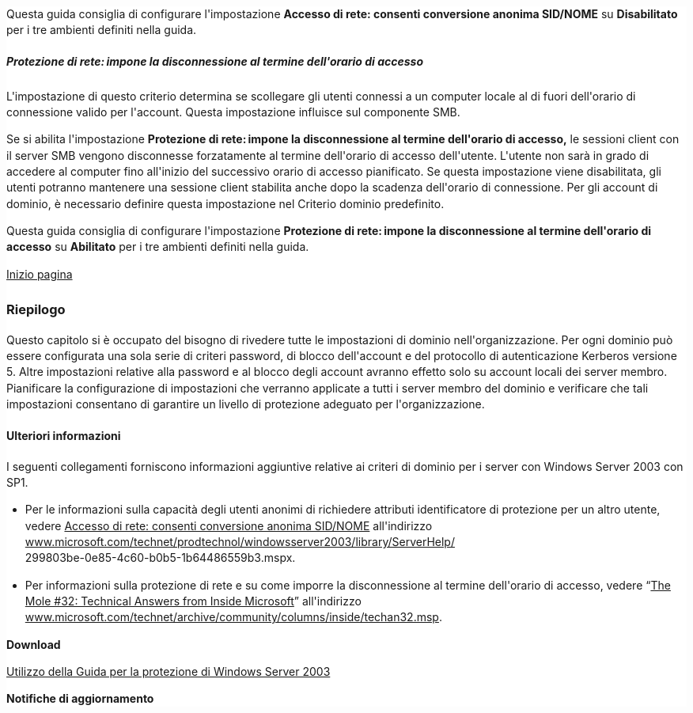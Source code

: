 Questa guida consiglia di configurare l'impostazione **Accesso di rete: consenti conversione anonima SID/NOME** su **Disabilitato** per i tre ambienti definiti nella guida.
  
##### Protezione di rete: impone la disconnessione al termine dell'orario di accesso
  
L'impostazione di questo criterio determina se scollegare gli utenti connessi a un computer locale al di fuori dell'orario di connessione valido per l'account. Questa impostazione influisce sul componente SMB.
  
Se si abilita l'impostazione **Protezione di rete: impone la disconnessione al termine dell'orario di accesso,** le sessioni client con il server SMB vengono disconnesse forzatamente al termine dell'orario di accesso dell'utente. L'utente non sarà in grado di accedere al computer fino all'inizio del successivo orario di accesso pianificato. Se questa impostazione viene disabilitata, gli utenti potranno mantenere una sessione client stabilita anche dopo la scadenza dell'orario di connessione. Per gli account di dominio, è necessario definire questa impostazione nel Criterio dominio predefinito.
  
Questa guida consiglia di configurare l'impostazione **Protezione di rete: impone la disconnessione al termine dell'orario di accesso** su **Abilitato** per i tre ambienti definiti nella guida.
  
[](#mainsection)[Inizio pagina](#mainsection)
  
### Riepilogo
  
Questo capitolo si è occupato del bisogno di rivedere tutte le impostazioni di dominio nell'organizzazione. Per ogni dominio può essere configurata una sola serie di criteri password, di blocco dell'account e del protocollo di autenticazione Kerberos versione 5. Altre impostazioni relative alla password e al blocco degli account avranno effetto solo su account locali dei server membro. Pianificare la configurazione di impostazioni che verranno applicate a tutti i server membro del dominio e verificare che tali impostazioni consentano di garantire un livello di protezione adeguato per l'organizzazione.
  
#### Ulteriori informazioni
  
I seguenti collegamenti forniscono informazioni aggiuntive relative ai criteri di dominio per i server con Windows Server 2003 con SP1.
  
-   Per le informazioni sulla capacità degli utenti anonimi di richiedere attributi identificatore di protezione per un altro utente, vedere [Accesso di rete: consenti conversione anonima SID/NOME](http://technet.microsoft.com/en-us/library/cc728431.aspx) all'indirizzo www.microsoft.com/technet/prodtechnol/windowsserver2003/library/ServerHelp/  
    299803be-0e85-4c60-b0b5-1b64486559b3.mspx.
  
-   Per informazioni sulla protezione di rete e su come imporre la disconnessione al termine dell'orario di accesso, vedere “[The Mole \#32: Technical Answers from Inside Microsoft](http://technet.microsoft.com/en-us/library/dd316464.aspx)” all'indirizzo www.microsoft.com/technet/archive/community/columns/inside/techan32.msp.
  
**Download**
  
[Utilizzo della Guida per la protezione di Windows Server 2003](http://www.microsoft.com/downloads/details.aspx?familyid=8a2643c1-0685-4d89-b655-521ea6c7b4db&displaylang=en)
  
**Notifiche di aggiornamento**
  